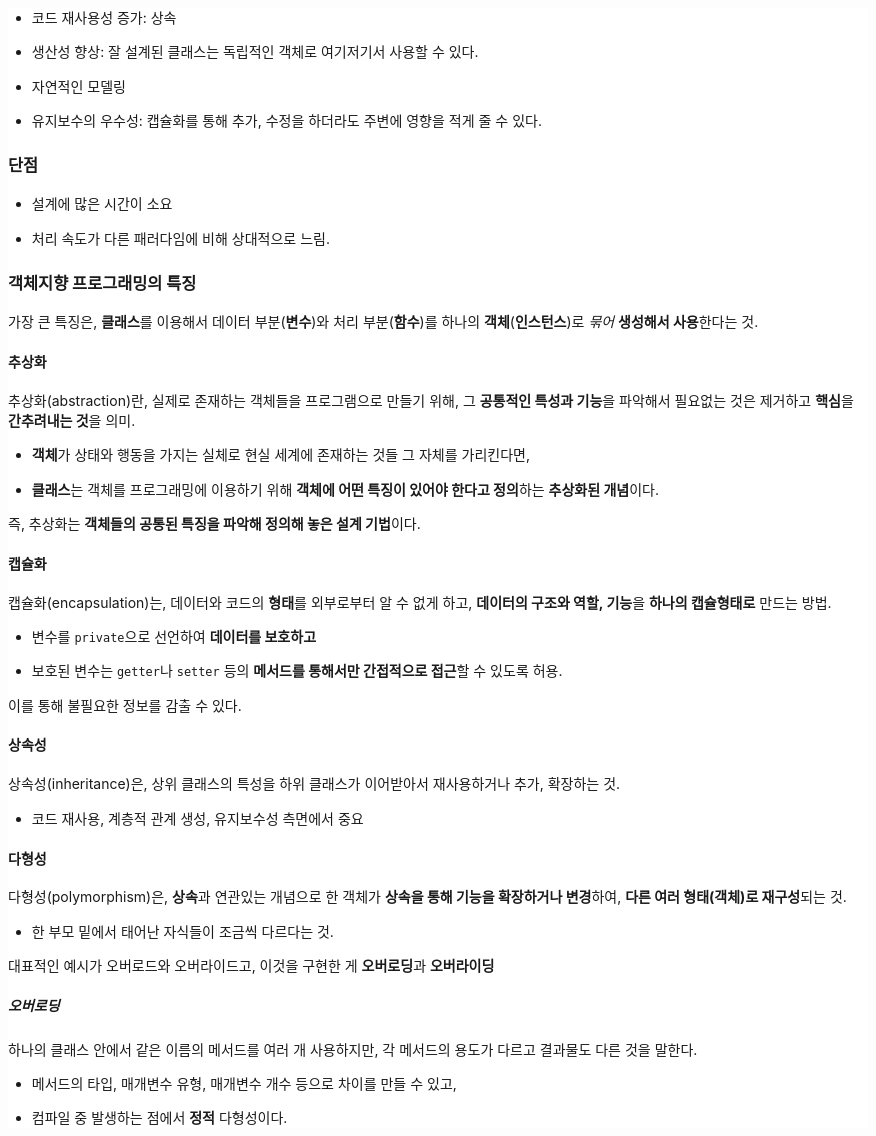 - 코드 재사용성 증가: 상속

- 생산성 향상: 잘 설계된 클래스는 독립적인 객체로 여기저기서 사용할 수 있다.

- 자연적인 모델링

- 유지보수의 우수성: 캡슐화를 통해 추가, 수정을 하더라도 주변에 영향을 적게 줄 수 있다.

### 단점

- 설계에 많은 시간이 소요

- 처리 속도가 다른 패러다임에 비해 상대적으로 느림.

### 객체지향 프로그래밍의 특징

가장 큰 특징은, **클래스**를 이용해서 데이터 부분(**변수**)와 처리 부분(**함수**)를 하나의 **객체**(**인스턴스**)로 *묶어* **생성해서 사용**한다는 것.

#### 추상화

추상화(abstraction)란, 실제로 존재하는 객체들을 프로그램으로 만들기 위해, 그 **공통적인 특성과 기능**을 파악해서 필요없는 것은 제거하고 **핵심**을 **간추려내는 것**을 의미.

- **객체**가 상태와 행동을 가지는 실체로 현실 세계에 존재하는 것들 그 자체를 가리킨다면,

- **클래스**는 객체를 프로그래밍에 이용하기 위해 **객체에 어떤 특징이 있어야 한다고 정의**하는 **추상화된 개념**이다.

즉, 추상화는 **객체들의 공통된 특징을 파악해 정의해 놓은 설계 기법**이다.

#### 캡슐화

캡슐화(encapsulation)는, 데이터와 코드의 **형태**를 외부로부터 알 수 없게 하고, **데이터의 구조와 역할, 기능**을 **하나의 캡슐형태로** 만드는 방법.

- 변수를 `private`으로 선언하여 **데이터를 보호하고**

- 보호된 변수는 `getter`나 `setter` 등의 **메서드를 통해서만 간접적으로 접근**할 수 있도록 허용.

이를 통해 불필요한 정보를 감출 수 있다.

#### 상속성

상속성(inheritance)은, 상위 클래스의 특성을 하위 클래스가 이어받아서 재사용하거나 추가, 확장하는 것.

- 코드 재사용, 계층적 관계 생성, 유지보수성 측면에서 중요

#### 다형성

다형성(polymorphism)은, **상속**과 연관있는 개념으로 한 객체가 **상속을 통해 기능을 확장하거나 변경**하여, **다른 여러 형태(객체)로 재구성**되는 것.

- 한 부모 밑에서 태어난 자식들이 조금씩 다르다는 것.

대표적인 예시가 오버로드와 오버라이드고, 이것을 구현한 게 **오버로딩**과 **오버라이딩**

##### 오버로딩

하나의 클래스 안에서 같은 이름의 메서드를 여러 개 사용하지만, 각 메서드의 용도가 다르고 결과물도 다른 것을 말한다.

- 메서드의 타입, 매개변수 유형, 매개변수 개수 등으로 차이를 만들 수 있고,

- 컴파일 중 발생하는 점에서 **정적** 다형성이다.
